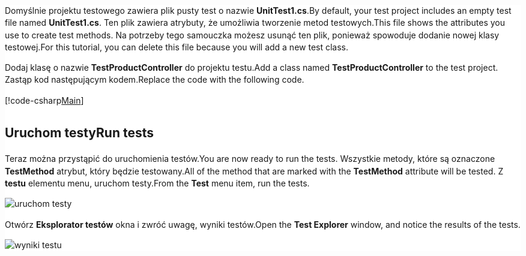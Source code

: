 <span data-ttu-id="a2a32-200">Domyślnie projektu testowego zawiera plik pusty test o nazwie **UnitTest1.cs**.</span><span class="sxs-lookup"><span data-stu-id="a2a32-200">By default, your test project includes an empty test file named **UnitTest1.cs**.</span></span> <span data-ttu-id="a2a32-201">Ten plik zawiera atrybuty, że umożliwia tworzenie metod testowych.</span><span class="sxs-lookup"><span data-stu-id="a2a32-201">This file shows the attributes you use to create test methods.</span></span> <span data-ttu-id="a2a32-202">Na potrzeby tego samouczka możesz usunąć ten plik, ponieważ spowoduje dodanie nowej klasy testowej.</span><span class="sxs-lookup"><span data-stu-id="a2a32-202">For this tutorial, you can delete this file because you will add a new test class.</span></span>

<span data-ttu-id="a2a32-203">Dodaj klasę o nazwie **TestProductController** do projektu testu.</span><span class="sxs-lookup"><span data-stu-id="a2a32-203">Add a class named **TestProductController** to the test project.</span></span> <span data-ttu-id="a2a32-204">Zastąp kod następującym kodem.</span><span class="sxs-lookup"><span data-stu-id="a2a32-204">Replace the code with the following code.</span></span>

[!code-csharp[Main](mocking-entity-framework-when-unit-testing-aspnet-web-api-2/samples/sample10.cs)]

<a id="runtests"></a>
## <a name="run-tests"></a><span data-ttu-id="a2a32-205">Uruchom testy</span><span class="sxs-lookup"><span data-stu-id="a2a32-205">Run tests</span></span>

<span data-ttu-id="a2a32-206">Teraz można przystąpić do uruchomienia testów.</span><span class="sxs-lookup"><span data-stu-id="a2a32-206">You are now ready to run the tests.</span></span> <span data-ttu-id="a2a32-207">Wszystkie metody, które są oznaczone **TestMethod** atrybut, który będzie testowany.</span><span class="sxs-lookup"><span data-stu-id="a2a32-207">All of the method that are marked with the **TestMethod** attribute will be tested.</span></span> <span data-ttu-id="a2a32-208">Z **testu** elementu menu, uruchom testy.</span><span class="sxs-lookup"><span data-stu-id="a2a32-208">From the **Test** menu item, run the tests.</span></span>

![uruchom testy](mocking-entity-framework-when-unit-testing-aspnet-web-api-2/_static/image7.png)

<span data-ttu-id="a2a32-210">Otwórz **Eksplorator testów** okna i zwróć uwagę, wyniki testów.</span><span class="sxs-lookup"><span data-stu-id="a2a32-210">Open the **Test Explorer** window, and notice the results of the tests.</span></span>

![wyniki testu](mocking-entity-framework-when-unit-testing-aspnet-web-api-2/_static/image8.png)
